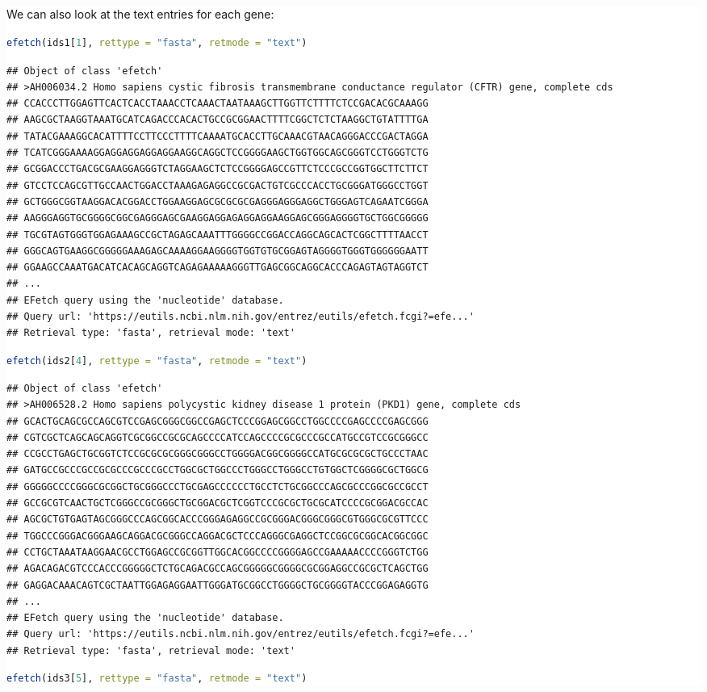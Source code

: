 We can also look at the text entries for each gene:


```r
efetch(ids1[1], rettype = "fasta", retmode = "text")
```

```
## Object of class 'efetch' 
## >AH006034.2 Homo sapiens cystic fibrosis transmembrane conductance regulator (CFTR) gene, complete cds
## CCACCCTTGGAGTTCACTCACCTAAACCTCAAACTAATAAAGCTTGGTTCTTTTCTCCGACACGCAAAGG
## AAGCGCTAAGGTAAATGCATCAGACCCACACTGCCGCGGAACTTTTCGGCTCTCTAAGGCTGTATTTTGA
## TATACGAAAGGCACATTTTCCTTCCCTTTTCAAAATGCACCTTGCAAACGTAACAGGGACCCGACTAGGA
## TCATCGGGAAAAGGAGGAGGAGGAGGAAGGCAGGCTCCGGGGAAGCTGGTGGCAGCGGGTCCTGGGTCTG
## GCGGACCCTGACGCGAAGGAGGGTCTAGGAAGCTCTCCGGGGAGCCGTTCTCCCGCCGGTGGCTTCTTCT
## GTCCTCCAGCGTTGCCAACTGGACCTAAAGAGAGGCCGCGACTGTCGCCCACCTGCGGGATGGGCCTGGT
## GCTGGGCGGTAAGGACACGGACCTGGAAGGAGCGCGCGCGAGGGAGGGAGGCTGGGAGTCAGAATCGGGA
## AAGGGAGGTGCGGGGCGGCGAGGGAGCGAAGGAGGAGAGGAGGAAGGAGCGGGAGGGGTGCTGGCGGGGG
## TGCGTAGTGGGTGGAGAAAGCCGCTAGAGCAAATTTGGGGCCGGACCAGGCAGCACTCGGCTTTTAACCT
## GGGCAGTGAAGGCGGGGGAAAGAGCAAAAGGAAGGGGTGGTGTGCGGAGTAGGGGTGGGTGGGGGGAATT
## GGAAGCCAAATGACATCACAGCAGGTCAGAGAAAAAGGGTTGAGCGGCAGGCACCCAGAGTAGTAGGTCT
## ...
## EFetch query using the 'nucleotide' database.
## Query url: 'https://eutils.ncbi.nlm.nih.gov/entrez/eutils/efetch.fcgi?=efe...'
## Retrieval type: 'fasta', retrieval mode: 'text'
```

```r
efetch(ids2[4], rettype = "fasta", retmode = "text")
```

```
## Object of class 'efetch' 
## >AH006528.2 Homo sapiens polycystic kidney disease 1 protein (PKD1) gene, complete cds
## GCACTGCAGCGCCAGCGTCCGAGCGGGCGGCCGAGCTCCCGGAGCGGCCTGGCCCCGAGCCCCGAGCGGG
## CGTCGCTCAGCAGCAGGTCGCGGCCGCGCAGCCCCATCCAGCCCCGCGCCCGCCATGCCGTCCGCGGGCC
## CCGCCTGAGCTGCGGTCTCCGCGCGCGGGCGGGCCTGGGGACGGCGGGGCCATGCGCGCGCTGCCCTAAC
## GATGCCGCCCGCCGCGCCCGCCCGCCTGGCGCTGGCCCTGGGCCTGGGCCTGTGGCTCGGGGCGCTGGCG
## GGGGGCCCCGGGCGCGGCTGCGGGCCCTGCGAGCCCCCCTGCCTCTGCGGCCCAGCGCCCGGCGCCGCCT
## GCCGCGTCAACTGCTCGGGCCGCGGGCTGCGGACGCTCGGTCCCGCGCTGCGCATCCCCGCGGACGCCAC
## AGCGCTGTGAGTAGCGGGCCCAGCGGCACCCGGGAGAGGCCGCGGGACGGGCGGGCGTGGGCGCGTTCCC
## TGGCCCGGGACGGGAAGCAGGACGCGGGCCAGGACGCTCCCAGGGCGAGGCTCCGGCGCGGCACGGCGGC
## CCTGCTAAATAAGGAACGCCTGGAGCCGCGGTTGGCACGGCCCCGGGGAGCCGAAAAACCCCGGGTCTGG
## AGACAGACGTCCCACCCGGGGGCTCTGCAGACGCCAGCGGGGGCGGGGCGCGGAGGCCGCGCTCAGCTGG
## GAGGACAAACAGTCGCTAATTGGAGAGGAATTGGGATGCGGCCTGGGGCTGCGGGGTACCCGGAGAGGTG
## ...
## EFetch query using the 'nucleotide' database.
## Query url: 'https://eutils.ncbi.nlm.nih.gov/entrez/eutils/efetch.fcgi?=efe...'
## Retrieval type: 'fasta', retrieval mode: 'text'
```

```r
efetch(ids3[5], rettype = "fasta", retmode = "text")
```

